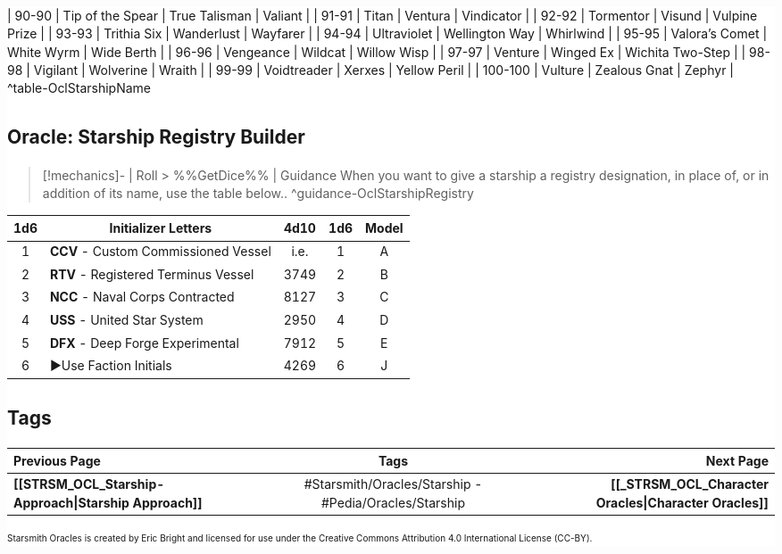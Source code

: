 | 90-90 | Tip of the Spear | True Talisman | Valiant |
| 91-91 | Titan | Ventura | Vindicator |
| 92-92 | Tormentor | Visund | Vulpine Prize |
| 93-93 | Trithia Six | Wanderlust | Wayfarer |
| 94-94 | Ultraviolet | Wellington Way | Whirlwind |
| 95-95 | Valora’s Comet | White Wyrm | Wide Berth |
| 96-96 | Vengeance | Wildcat | Willow Wisp |
| 97-97 | Venture | Winged Ex | Wichita Two-Step |
| 98-98 | Vigilant | Wolverine | Wraith |
| 99-99 | Voidtreader | Xerxes | Yellow Peril |
| 100-100 | Vulture | Zealous Gnat | Zephyr |
^table-OclStarshipName

## Oracle: Starship Registry Builder
> [!mechanics]- | Roll > %%GetDice%% | Guidance
> When you want to give a starship a registry designation, in place of, or in addition of its name, use the table below.. ^guidance-OclStarshipRegistry

| 1d6 | Initializer Letters | 4d10 | 1d6 | Model |
|:---:| --- |:---:|:---:|:---:|
| 1 | **CCV** - Custom Commissioned Vessel | i.e. | 1 | A |
| 2 | **RTV** - Registered Terminus Vessel | 3749 | 2 | B |
| 3 | **NCC** - Naval Corps Contracted | 8127 | 3 | C |
| 4 | **USS** - United Star System | 2950 | 4 | D |
| 5 | **DFX** - Deep Forge Experimental |7912  | 5 | E |
| 6 | ▶Use Faction Initials | 4269 | 6 | J |

## Tags
| Previous Page | Tags | Next Page | 
| :--- | :---: | ---: |
| **[[STRSM_OCL_Starship-Approach\|Starship Approach]]** | #Starsmith/Oracles/Starship - #Pedia/Oracles/Starship | **[[_STRSM_OCL_Character Oracles\|Character Oracles]]** |

<font size=-2>Starsmith Oracles is created by Eric Bright and licensed for use under the Creative Commons Attribution 4.0 International License (CC-BY).</font>